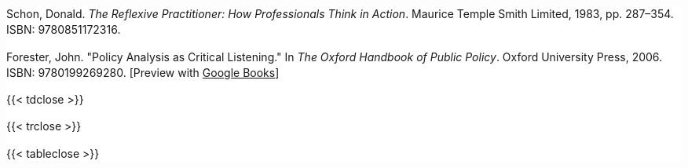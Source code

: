 Schon, Donald. _The Reflexive Practitioner: How Professionals Think in Action_. Maurice Temple Smith Limited, 1983, pp. 287–354. ISBN: 9780851172316.

Forester, John. "Policy Analysis as Critical Listening." In _The Oxford Handbook of Public Policy_. Oxford University Press, 2006. ISBN: 9780199269280. \[Preview with [Google Books](http://books.google.com/books?id=83Q6vtNqmusC&pg=PA124=onepage)\]


{{< tdclose >}}

{{< trclose >}}

{{< tableclose >}}